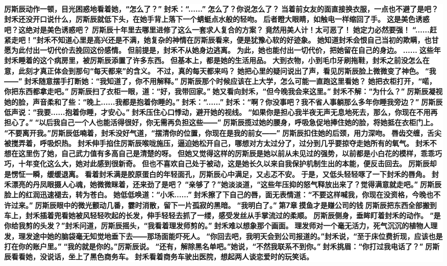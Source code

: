 **厉斯辰动作一顿，目光困惑地看着她，“怎么了？”**
**封禾：“……”**
**怎么了？你说怎么了？**
**当着前女友的面直接换衣服，一点也不避了是吧？**
**封禾还没开口说什么，厉斯辰就低下头，在她手背上落下一个蜻蜓点水般的轻吻。**
**后者瞪大眼睛，如触电一样缩回了手。**
**这是美色诱惑吧？这绝对是美色诱惑吧？**
**厉斯辰十年里去哪里进修了这么一套求人复合的方案？**
**竟然用美人计！太可恶了！**
**她定力必然要强！**
**“……赶紧走吧！”封禾不知道心里是高兴还是不满，她复杂的神情在厉斯辰看来，便是犹豫心软的好迹象。**
**她知道封禾会恨自己当初的欺瞒，也甘愿为此付出一切代价去挽回这份感情。**
**但前提是，封禾不从她身边逃离。**
**为此，她也能付出一切代价，把她留在自己的身边。**
**……**
**这些年封禾睡着的这个病房里，被厉斯辰添置了许多东西。**
**但基本上，都是她的生活用品。**
**大到衣物，小到毛巾牙刷拖鞋，封禾之前没怎么在意，此刻才真正体会到那句“每天都来”的含义。**
**不过，真的每天都来吗？**
**她把心里的疑问说出了声，看见厉斯辰脸上微微变了神色。**
**“我——”**
**封禾随意摆手打断她：“我知道了，你不用解释。”**
**厉斯辰那个时候应该在上大学，怎么可能一直跑这里看她？**
**她把衣柜打开，“喏，你把东西都拿走吧。”**
**厉斯辰扫了衣柜一眼，道：“好，我带回家。”**
**她又看向封禾，“但今晚我会来这里。”**
**封禾不解：“为什么？”**
**厉斯辰凝视她的脸，声音柔和了些：“晚上……我都是抱着你睡的。”**
**封禾：“……”**
**封禾：“啊？你没事吧？我不省人事躺那么多年你睡我旁边？”**
**厉斯辰低声说：“我要……抱着你睡，才安心。”**
**封禾压住心口悸动，避开她的视线。**
**“如果你是担心我半夜无声无息地死去，那么，你现在不用再担心了。”**
**“以后我自己一个人也能活得很好，你无需再负担这些——”**
**厉斯辰揽过她的腰身，呼吸急促地捧住她的脸，将她抵在衣柜门上。**
**“不要离开我。”厉斯辰低喃着，封禾没好气道，“摆清你的位置，你现在是我的前女——”**
**厉斯辰扣住她的后颈，用力深吻。**
**唇齿交缠，舌尖被搅弄着，呼吸炽热。**
**封禾伸手掐住厉斯辰喉咙施压，逼迫她松开自己，哪想对方太过分了，过分到几乎要掠夺走她所有的氧气。**
**封禾不想在这里伤了她，自己武力值有多高自己是清楚的呀。**
**但她又觉得这样的厉斯辰是她以前从未见过的强势，以前都是小白花的模样，乖乖巧巧，十年变化这么大，她对此感到很新奇。**
**但也不喜欢自己处于被动，这是她长久以来自我保护机制生出的本能，便反击回去。**
**厉斯辰却是愣怔一瞬，缓缓退离。**
**看着封禾满是胶原蛋白的年轻面孔，厉斯辰心中满足，又忐忑不安。**
**于是，又低头轻轻啄了一下封禾的唇角。**
**封禾漂亮的丹凤眼摄人心魂，她微微眯着，还来劲了是吧？**
**“亲够了？”她淡淡道，“这些年压抑的怒气释放出来了？觉得满意就走吧。”**
**厉斯辰脸上的红润迅速褪去，转为苍白。**
**她低低唤道：“小禾……”**
**封禾擦了下自己的唇，面无表情道：“不要这样喊我，你现在没资格，今晚也不许过来。”**
**厉斯辰眼中的微光颤动几番，霎时消散，留下一片孤寂的黑暗。**
**“我明白了。”**
**第7章 摸鱼才是赚公司的钱**
**厉斯辰把东西全部搬到车上，封禾插着兜看她被风轻轻吹起的长发，伸手轻轻去抓了一缕，感受发丝从手掌流过的柔顺。**
**厉斯辰侧身，垂眸盯着封禾的动作。**
**“是你给我剪的头发？”封禾问道，厉斯辰摇头，“我看着理发师剪的。”**
**封禾难以想象那个画面。**
**理发师对一个毫无活力，死气沉沉的植物人理发，理发途中她的脑袋毫无知觉地垂下去——那场面能吓死人。**
**“你回去吧，我明天会到公司报道的。”封禾说，“至于床位费折现，应该也是打在你的账户里。”**
**“我的就是你的。”厉斯辰说。**
**“还有，解除黑名单吧。”她说，“不然我联系不到你。”**
**封禾挑眉：“你打过我电话了？”**
**厉斯辰看看她，没说话，坐上了黑色商务车。**
**封禾看着商务车驶出医院，想起两人谈恋爱时的玩笑话。**